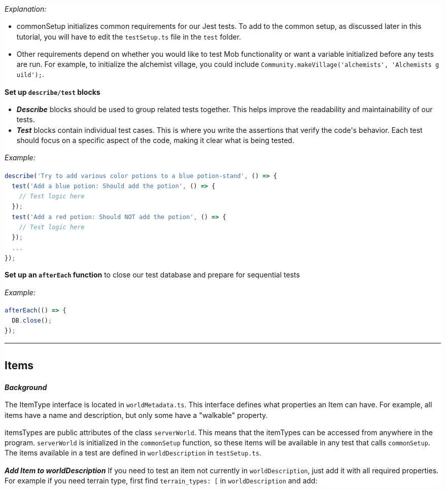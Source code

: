 
*Explanation:*
* commonSetup initializes common requirements for our Jest tests. To add to the common setup, as discussed later in this tutorial, you will have to edit the `testSetup.ts` file in the `test` folder.

* Other requirements depend on whether you would like to test Mob functionality or want a variable initialized before any tests are run. For example, to initialize the alchemist village, you could include `Community.makeVillage('alchemists', 'Alchemists guild');`.

**Set up `describe/test` blocks**

* ***Describe***
 blocks should be used to group related tests together. This helps improve the readability and maintainability of our tests.
* ***Test*** blocks contain individual test cases. This is where you write the assertions that verify the code's behavior. Each test should focus on a specific aspect of the code, making it clear what is being tested. 

*Example:*
```typescript
describe('Try to add various color potions to a blue potion-stand', () => { 
  test('Add a blue potion: Should add the potion', () => {
    // Test logic here
  });
  test('Add a red potion: Should NOT add the potion', () => {
    // Test logic here
  });
  ...
});
```

**Set up an `afterEach` function** to close our test database and prepare for sequential tests

*Example:*
```typescript
afterEach(() => {
  DB.close();
});
```
---


## Items

***Background***

The ItemType interface is located in `worldMetadata.ts`. This interface defines what properties an Item can have. For example, all items have a name and description, but only some have a "walkable" property.

itemsTypes are public attributes of the class `serverWorld`. This means that the itemTypes can be accessed from anywhere in the program. `serverWorld` is initialized in the `commonSetup` function, so these items will be available in any test that calls `commonSetup`. The items available in a test are defined in `worldDescription` in `testSetup.ts`.

***Add Item to worldDescription***
If you need to test an item not currently in `worldDescription`, just add it with all required properties. For example if you need terrain type, first find `terrain_types: [` in `worldDescription` and add:
	